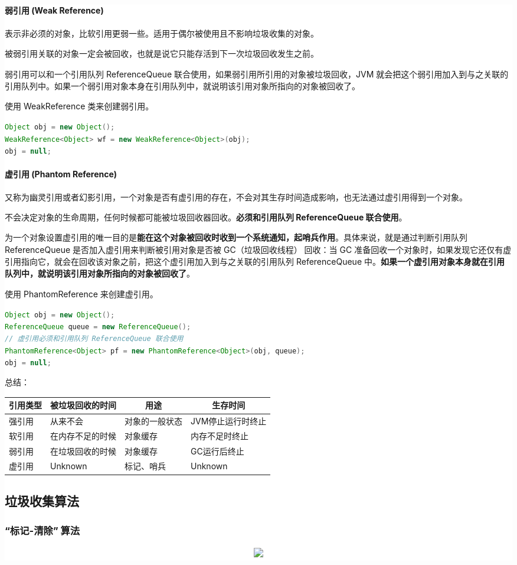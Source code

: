 #### 弱引用 (Weak Reference)

表示非必须的对象，比软引用更弱一些。适用于偶尔被使用且不影响垃圾收集的对象。

被弱引用关联的对象一定会被回收，也就是说它只能存活到下一次垃圾回收发生之前。

弱引用可以和一个引用队列 ReferenceQueue 联合使用，如果弱引用所引用的对象被垃圾回收，JVM 就会把这个弱引用加入到与之关联的引用队列中。如果一个弱引用对象本身在引用队列中，就说明该引用对象所指向的对象被回收了。

使用 WeakReference 类来创建弱引用。

```java
Object obj = new Object();
WeakReference<Object> wf = new WeakReference<Object>(obj);
obj = null;
```

#### 虚引用 (Phantom Reference)

又称为幽灵引用或者幻影引用，一个对象是否有虚引用的存在，不会对其生存时间造成影响，也无法通过虚引用得到一个对象。

不会决定对象的生命周期，任何时候都可能被垃圾回收器回收。**必须和引用队列 ReferenceQueue 联合使用**。

为一个对象设置虚引用的唯一目的是**能在这个对象被回收时收到一个系统通知，起哨兵作用**。具体来说，就是通过判断引用队列 ReferenceQueue 是否加入虚引用来判断被引用对象是否被 GC（垃圾回收线程） 回收：当 GC 准备回收一个对象时，如果发现它还仅有虚引用指向它，就会在回收该对象之前，把这个虚引用加入到与之关联的引用队列 ReferenceQueue 中。**如果一个虚引用对象本身就在引用队列中，就说明该引用对象所指向的对象被回收了**。

使用 PhantomReference 来创建虚引用。

```java
Object obj = new Object();
ReferenceQueue queue = new ReferenceQueue(); 
// 虚引用必须和引用队列 ReferenceQueue 联合使用
PhantomReference<Object> pf = new PhantomReference<Object>(obj, queue);
obj = null;
```

总结：

| 引用类型 | 被垃圾回收的时间 | 用途           | 生存时间          |
| -------- | ---------------- | -------------- | ----------------- |
| 强引用   | 从来不会         | 对象的一般状态 | JVM停止运行时终止 |
| 软引用   | 在内存不足的时候 | 对象缓存       | 内存不足时终止    |
| 弱引用   | 在垃圾回收的时候 | 对象缓存       | GC运行后终止      |
| 虚引用   | Unknown          | 标记、哨兵     | Unknown           |



## 垃圾收集算法

### “标记-清除” 算法

<div align="center"> <img src="https://gitee.com/duhouan/ImagePro/raw/master/JVM/005b481b-502b-4e3f-985d-d043c2b330aa.png" width="500px"> </div>
